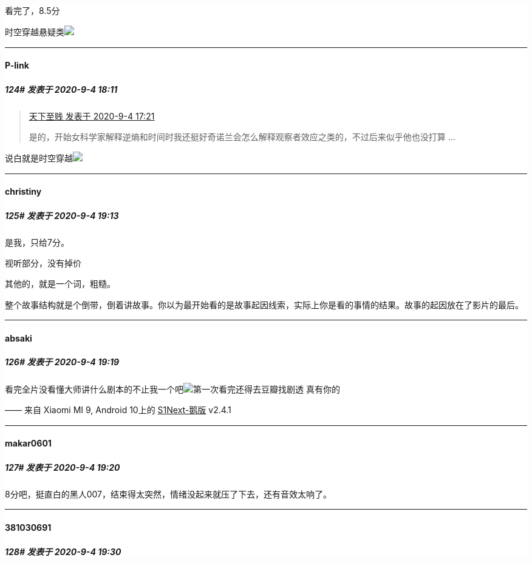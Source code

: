 
看完了，8.5分

时空穿越悬疑类<img src="https://static.saraba1st.com/image/smiley/face2017/067.png" referrerpolicy="no-referrer">


-----

####  P-link  
##### 124#       发表于 2020-9-4 18:11


<blockquote><a href="httphttps://bbs.saraba1st.com/2b/forum.php?mod=redirect&amp;goto=findpost&amp;pid=48640951&amp;ptid=1953462" target="_blank">天下至贱 发表于 2020-9-4 17:21</a>

是的，开始女科学家解释逆熵和时间时我还挺好奇诺兰会怎么解释观察者效应之类的，不过后来似乎他也没打算 ...</blockquote>
说白就是时空穿越<img src="https://static.saraba1st.com/image/smiley/face2017/067.png" referrerpolicy="no-referrer">


-----

####  christiny  
##### 125#       发表于 2020-9-4 19:13


是我，只给7分。

视听部分，没有掉价

其他的，就是一个词，粗糙。

整个故事结构就是个倒带，倒着讲故事。你以为最开始看的是故事起因线索，实际上你是看的事情的结果。故事的起因放在了影片的最后。


-----

####  absaki  
##### 126#       发表于 2020-9-4 19:19


看完全片没看懂大师讲什么剧本的不止我一个吧<img src="https://static.saraba1st.com/image/smiley/face2017/049.png" referrerpolicy="no-referrer">第一次看完还得去豆瓣找剧透 真有你的

—— 来自 Xiaomi MI 9, Android 10上的 [S1Next-鹅版](https://github.com/ykrank/S1-Next/releases) v2.4.1


-----

####  makar0601  
##### 127#       发表于 2020-9-4 19:20


8分吧，挺直白的黑人007，结束得太突然，情绪没起来就压了下去，还有音效太响了。


-----

####  381030691  
##### 128#       发表于 2020-9-4 19:30
